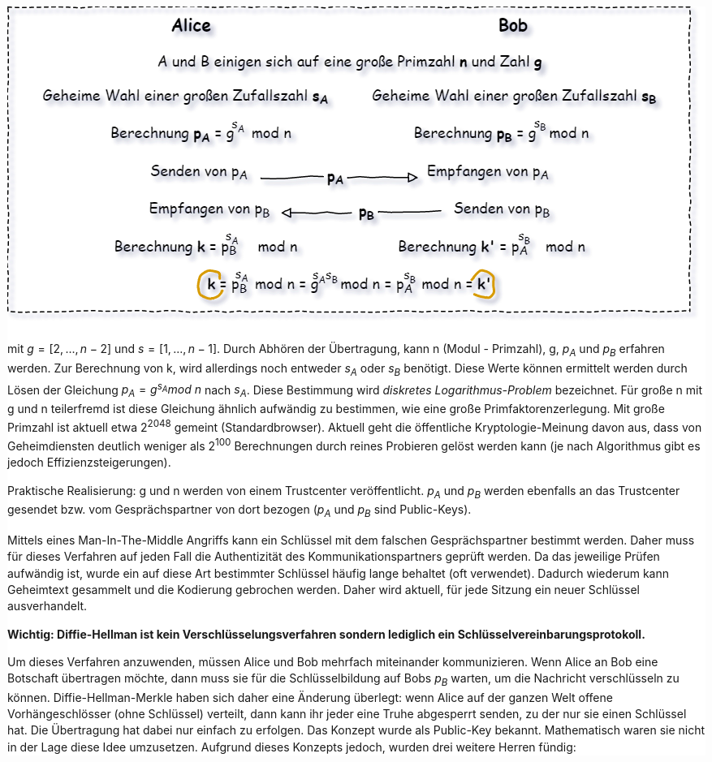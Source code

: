 ![](bilder/Kry_DiffieHellman.png)

mit $g = [2, ..., n-2]$ und $s = [1, ..., n-1]$. Durch Abhören der Übertragung, kann n (Modul - Primzahl), g, $p_A$ und $p_B$ erfahren werden. Zur Berechnung von k, wird allerdings noch entweder $s_A$ oder $s_B$ benötigt. Diese Werte können ermittelt werden durch Lösen der Gleichung $p_A = g^{s_A} mod\ n$ nach $s_A$. Diese Bestimmung wird *diskretes Logarithmus-Problem* bezeichnet. Für große n mit g und n teilerfremd ist diese Gleichung ähnlich aufwändig zu bestimmen, wie eine große Primfaktorenzerlegung. Mit große Primzahl ist aktuell etwa $2^{2048}$ gemeint (Standardbrowser). Aktuell geht die öffentliche Kryptologie-Meinung davon aus, dass von Geheimdiensten deutlich weniger als $2^{100}$ Berechnungen durch reines Probieren gelöst werden kann (je nach Algorithmus gibt es jedoch Effizienzsteigerungen).

Praktische Realisierung: g und n werden von einem Trustcenter veröffentlicht. $p_A$ und $p_B$ werden ebenfalls an das Trustcenter gesendet bzw. vom Gesprächspartner von dort bezogen ($p_A$ und $p_B$ sind Public-Keys).

Mittels eines Man-In-The-Middle Angriffs kann ein Schlüssel mit dem falschen Gesprächspartner bestimmt werden. Daher muss für dieses Verfahren auf jeden Fall die Authentizität des Kommunikationspartners geprüft werden. Da das jeweilige Prüfen aufwändig ist, wurde ein auf diese Art bestimmter Schlüssel häufig lange behaltet (oft verwendet). Dadurch wiederum kann Geheimtext gesammelt und die Kodierung gebrochen werden. Daher wird aktuell, für jede Sitzung ein neuer Schlüssel ausverhandelt.

**Wichtig: Diffie-Hellman ist kein Verschlüsselungsverfahren sondern lediglich ein Schlüsselvereinbarungsprotokoll.**

Um dieses Verfahren anzuwenden, müssen Alice und Bob mehrfach miteinander kommunizieren. Wenn Alice an Bob eine Botschaft übertragen möchte, dann muss sie für die Schlüsselbildung auf Bobs $p_B$ warten, um die Nachricht verschlüsseln zu können.
Diffie-Hellman-Merkle haben sich daher eine Änderung überlegt: wenn Alice auf der ganzen Welt offene Vorhängeschlösser (ohne Schlüssel) verteilt, dann kann ihr jeder eine Truhe abgesperrt senden, zu der nur sie einen Schlüssel hat. Die Übertragung hat dabei nur einfach zu erfolgen. Das Konzept wurde als Public-Key bekannt. Mathematisch waren sie nicht in der Lage diese Idee umzusetzen. Aufgrund dieses Konzepts jedoch, wurden drei weitere Herren fündig:
